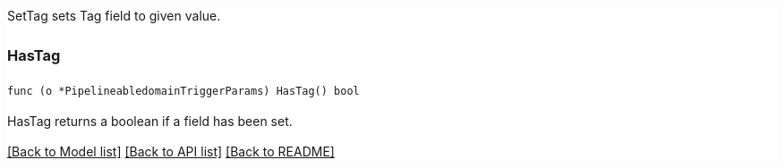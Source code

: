 SetTag sets Tag field to given value.

### HasTag

`func (o *PipelineabledomainTriggerParams) HasTag() bool`

HasTag returns a boolean if a field has been set.


[[Back to Model list]](../README.md#documentation-for-models) [[Back to API list]](../README.md#documentation-for-api-endpoints) [[Back to README]](../README.md)


